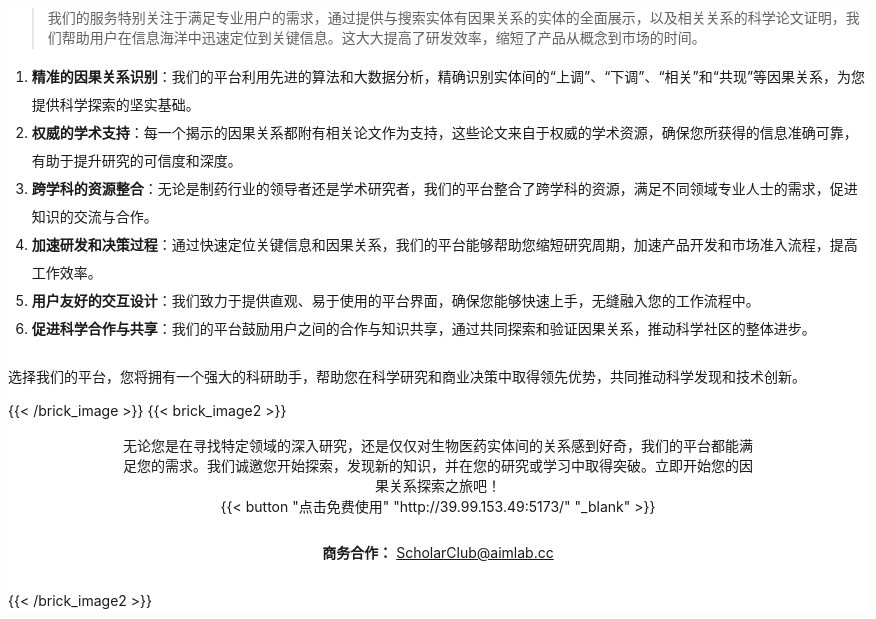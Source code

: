 </div>

> 我们的服务特别关注于满足专业用户的需求，通过提供与搜索实体有因果关系的实体的全面展示，以及相关关系的科学论文证明，我们帮助用户在信息海洋中迅速定位到关键信息。这大大提高了研发效率，缩短了产品从概念到市场的时间。
<div style="line-height: 2rem; margin-bottom: 1.75rem">

1. **精准的因果关系识别**：我们的平台利用先进的算法和大数据分析，精确识别实体间的“上调”、“下调”、“相关”和“共现”等因果关系，为您提供科学探索的坚实基础。
2. **权威的学术支持**：每一个揭示的因果关系都附有相关论文作为支持，这些论文来自于权威的学术资源，确保您所获得的信息准确可靠，有助于提升研究的可信度和深度。
3. **跨学科的资源整合**：无论是制药行业的领导者还是学术研究者，我们的平台整合了跨学科的资源，满足不同领域专业人士的需求，促进知识的交流与合作。
4. **加速研发和决策过程**：通过快速定位关键信息和因果关系，我们的平台能够帮助您缩短研究周期，加速产品开发和市场准入流程，提高工作效率。
5. **用户友好的交互设计**：我们致力于提供直观、易于使用的平台界面，确保您能够快速上手，无缝融入您的工作流程中。
6. **促进科学合作与共享**：我们的平台鼓励用户之间的合作与知识共享，通过共同探索和验证因果关系，推动科学社区的整体进步。
</div>

选择我们的平台，您将拥有一个强大的科研助手，帮助您在科学研究和商业决策中取得领先优势，共同推动科学发现和技术创新。
</div>
</div>


{{< /brick_image >}}
{{< brick_image2 >}}





<div style="display: flex; flex-direction: column; align-items: center; ">
<div style="text-align: center; max-width: 45rem;">无论您是在寻找特定领域的深入研究，还是仅仅对生物医药实体间的关系感到好奇，我们的平台都能满足您的需求。我们诚邀您开始探索，发现新的知识，并在您的研究或学习中取得突破。立即开始您的因果关系探索之旅吧！</div>



<div style="display: flex; justify-content: center; margin-bottom: 12px;">
  {{< button "点击免费使用" "http://39.99.153.49:5173/" "_blank" >}}
</div>


**商务合作：** ScholarClub@aimlab.cc
</div>

{{< /brick_image2 >}}